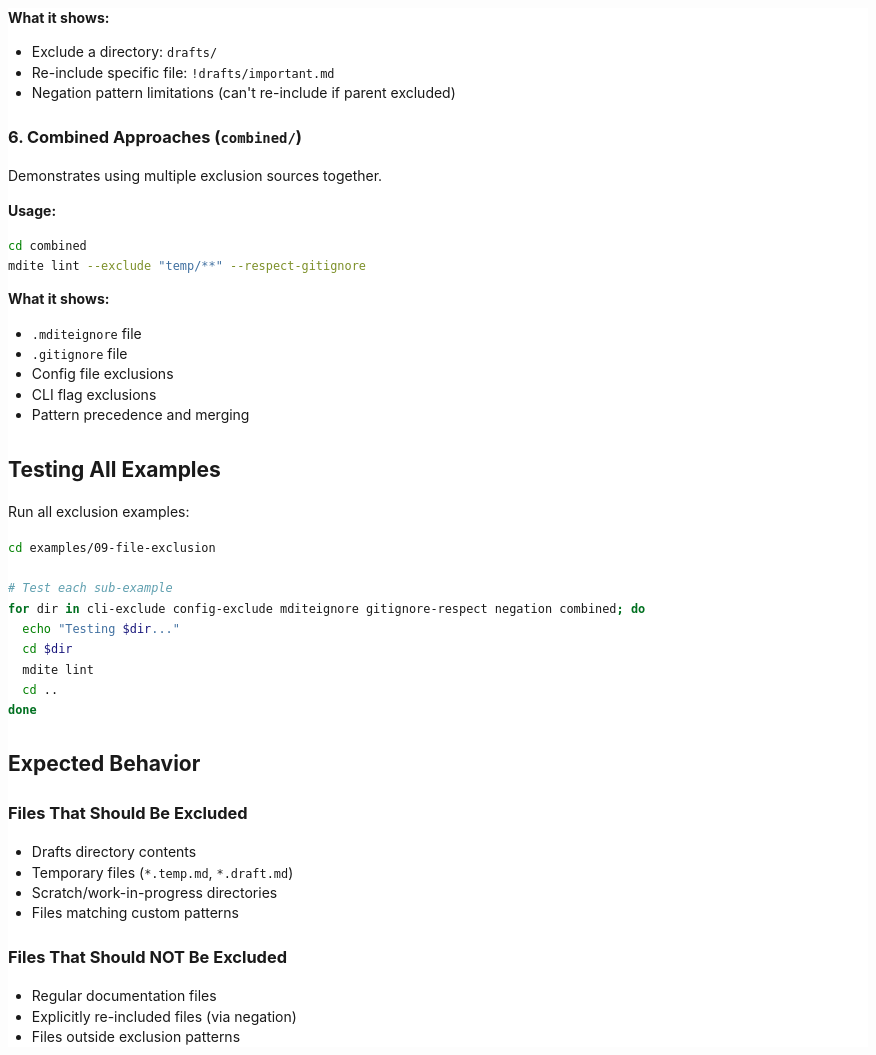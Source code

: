 **What it shows:**

- Exclude a directory: `drafts/`
- Re-include specific file: `!drafts/important.md`
- Negation pattern limitations (can't re-include if parent excluded)

### 6. Combined Approaches (`combined/`)

Demonstrates using multiple exclusion sources together.

**Usage:**

```bash
cd combined
mdite lint --exclude "temp/**" --respect-gitignore
```

**What it shows:**

- `.mditeignore` file
- `.gitignore` file
- Config file exclusions
- CLI flag exclusions
- Pattern precedence and merging

## Testing All Examples

Run all exclusion examples:

```bash
cd examples/09-file-exclusion

# Test each sub-example
for dir in cli-exclude config-exclude mditeignore gitignore-respect negation combined; do
  echo "Testing $dir..."
  cd $dir
  mdite lint
  cd ..
done
```

## Expected Behavior

### Files That Should Be Excluded

- Drafts directory contents
- Temporary files (`*.temp.md`, `*.draft.md`)
- Scratch/work-in-progress directories
- Files matching custom patterns

### Files That Should NOT Be Excluded

- Regular documentation files
- Explicitly re-included files (via negation)
- Files outside exclusion patterns
